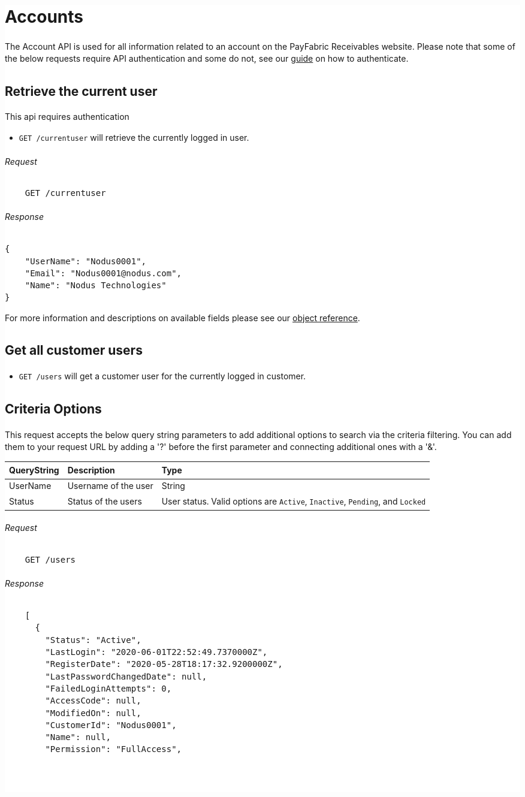 Accounts
============

The Account API is used for all information related to an account on the PayFabric Receivables website. Please note that some of the below requests require API authentication and some do not, see our [guide](Token.md) on how to authenticate.

Retrieve the current user
--------------------
This api requires authentication

* `GET /currentuser` will retrieve the currently logged in user.

###### Request
<pre>
	GET /currentuser
</pre>

###### Response
<pre>
{
	"UserName": "Nodus0001",
	"Email": "Nodus0001@nodus.com",
	"Name": "Nodus Technologies"
}
</pre>

For more information and descriptions on available fields please see our [object reference](../../Objects/AccountUser.md#AccountUserResponse).


Get all customer users
--------------------

* `GET /users` will get a customer user for the currently logged in customer.

Criteria Options
-------

This request accepts the below query string parameters to add additional options to search via the criteria filtering. You can add them to your request URL by adding a '?' before the first parameter and connecting additional ones with a '&'.

| QueryString | Description | Type |
| :------------- | :------------- | :------------- | 
| UserName | Username of the user | String |
| Status | Status of the users | User status. Valid options are ``Active``, ``Inactive``, ``Pending``, and ``Locked`` |

###### Request
<pre>
	GET /users
</pre>

###### Response
<pre>
	[
	  {
		"Status": "Active",
		"LastLogin": "2020-06-01T22:52:49.7370000Z",
		"RegisterDate": "2020-05-28T18:17:32.9200000Z",
		"LastPasswordChangedDate": null,
		"FailedLoginAttempts": 0,
		"AccessCode": null,
		"ModifiedOn": null,
		"CustomerId": "Nodus0001",
		"Name": null,
		"Permission": "FullAccess",